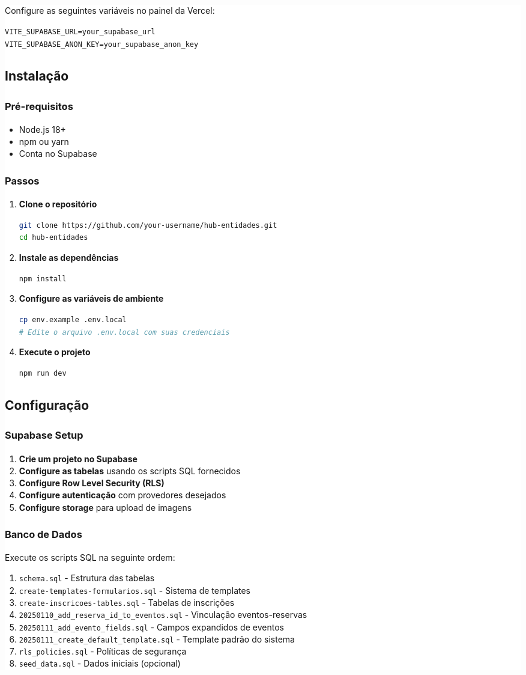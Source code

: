 Configure as seguintes variáveis no painel da Vercel:

```env
VITE_SUPABASE_URL=your_supabase_url
VITE_SUPABASE_ANON_KEY=your_supabase_anon_key
```

## Instalação

### Pré-requisitos

- Node.js 18+ 
- npm ou yarn
- Conta no Supabase

### Passos

1. **Clone o repositório**
   ```bash
   git clone https://github.com/your-username/hub-entidades.git
   cd hub-entidades
   ```

2. **Instale as dependências**
   ```bash
   npm install
   ```

3. **Configure as variáveis de ambiente**
   ```bash
   cp env.example .env.local
   # Edite o arquivo .env.local com suas credenciais
   ```

4. **Execute o projeto**
   ```bash
   npm run dev
   ```

## Configuração

### Supabase Setup

1. **Crie um projeto no Supabase**
2. **Configure as tabelas** usando os scripts SQL fornecidos
3. **Configure Row Level Security (RLS)**
4. **Configure autenticação** com provedores desejados
5. **Configure storage** para upload de imagens

### Banco de Dados

Execute os scripts SQL na seguinte ordem:

1. `schema.sql` - Estrutura das tabelas
2. `create-templates-formularios.sql` - Sistema de templates
3. `create-inscricoes-tables.sql` - Tabelas de inscrições
4. `20250110_add_reserva_id_to_eventos.sql` - Vinculação eventos-reservas
5. `20250111_add_evento_fields.sql` - Campos expandidos de eventos
6. `20250111_create_default_template.sql` - Template padrão do sistema
7. `rls_policies.sql` - Políticas de segurança
8. `seed_data.sql` - Dados iniciais (opcional)

